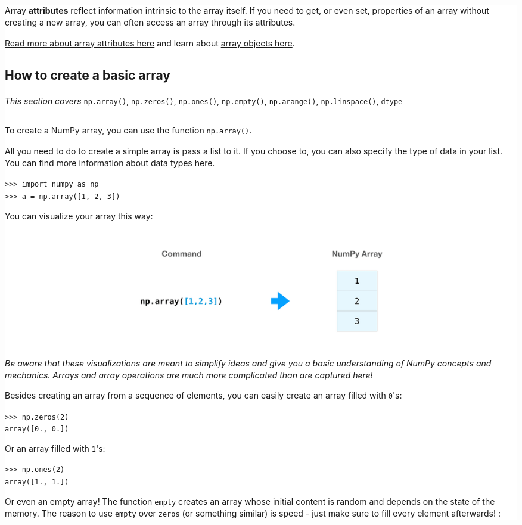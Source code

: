 Array **attributes** reflect information intrinsic to the array itself.
If you need to get, or even set, properties of an array without creating
a new array, you can often access an array through its attributes.

[Read more about array attributes here](https://numpy.org/devdocs/reference/arrays.ndarray.html#arrays-ndarray) and learn about [array objects here](https://numpy.org/devdocs/reference/arrays.html#arrays).

## How to create a basic array

*This section covers* `np.array()`, `np.zeros()`, `np.ones()`,
`np.empty()`, `np.arange()`, `np.linspace()`, `dtype`

------------------------------------------------------------------------

To create a NumPy array, you can use the function `np.array()`.

All you need to do to create a simple array is pass a list to it. If you
choose to, you can also specify the type of data in your list.
[You can find more information about data types here](https://numpy.org/devdocs/reference/arrays.dtypes.html#arrays-dtypes).

    >>> import numpy as np
    >>> a = np.array([1, 2, 3])

You can visualize your array this way:

![image](../fig/np_array.png)

*Be aware that these visualizations are meant to simplify ideas and give
you a basic understanding of NumPy concepts and mechanics. Arrays and
array operations are much more complicated than are captured here!*

Besides creating an array from a sequence of elements, you can easily
create an array filled with `0`\'s:

    >>> np.zeros(2)
    array([0., 0.])

Or an array filled with `1`\'s:

    >>> np.ones(2)
    array([1., 1.])

Or even an empty array! The function `empty` creates an array whose
initial content is random and depends on the state of the memory. The
reason to use `empty` over `zeros` (or something similar) is speed -
just make sure to fill every element afterwards! :
